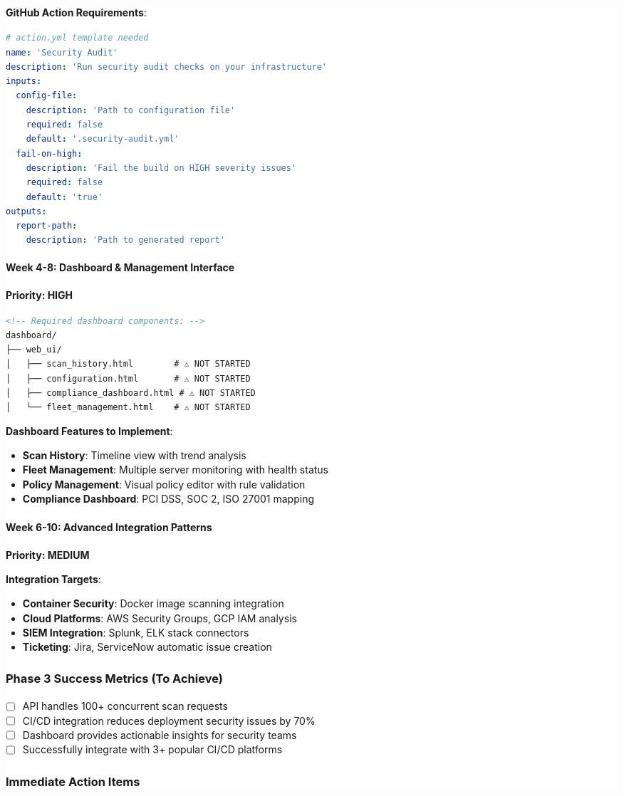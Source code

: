 **GitHub Action Requirements**:
```yaml
# action.yml template needed
name: 'Security Audit'
description: 'Run security audit checks on your infrastructure'
inputs:
  config-file:
    description: 'Path to configuration file'
    required: false
    default: '.security-audit.yml'
  fail-on-high:
    description: 'Fail the build on HIGH severity issues'
    required: false
    default: 'true'
outputs:
  report-path:
    description: 'Path to generated report'
```

#### Week 4-8: Dashboard & Management Interface
**Priority: HIGH**

```html
<!-- Required dashboard components: -->
dashboard/
├── web_ui/
│   ├── scan_history.html        # ⚠️ NOT STARTED
│   ├── configuration.html       # ⚠️ NOT STARTED
│   ├── compliance_dashboard.html # ⚠️ NOT STARTED
│   └── fleet_management.html    # ⚠️ NOT STARTED
```

**Dashboard Features to Implement**:
- **Scan History**: Timeline view with trend analysis
- **Fleet Management**: Multiple server monitoring with health status
- **Policy Management**: Visual policy editor with rule validation
- **Compliance Dashboard**: PCI DSS, SOC 2, ISO 27001 mapping

#### Week 6-10: Advanced Integration Patterns
**Priority: MEDIUM**

**Integration Targets**:
- **Container Security**: Docker image scanning integration
- **Cloud Platforms**: AWS Security Groups, GCP IAM analysis
- **SIEM Integration**: Splunk, ELK stack connectors
- **Ticketing**: Jira, ServiceNow automatic issue creation

### Phase 3 Success Metrics (To Achieve)
- [ ] API handles 100+ concurrent scan requests
- [ ] CI/CD integration reduces deployment security issues by 70%
- [ ] Dashboard provides actionable insights for security teams
- [ ] Successfully integrate with 3+ popular CI/CD platforms

### Immediate Action Items
